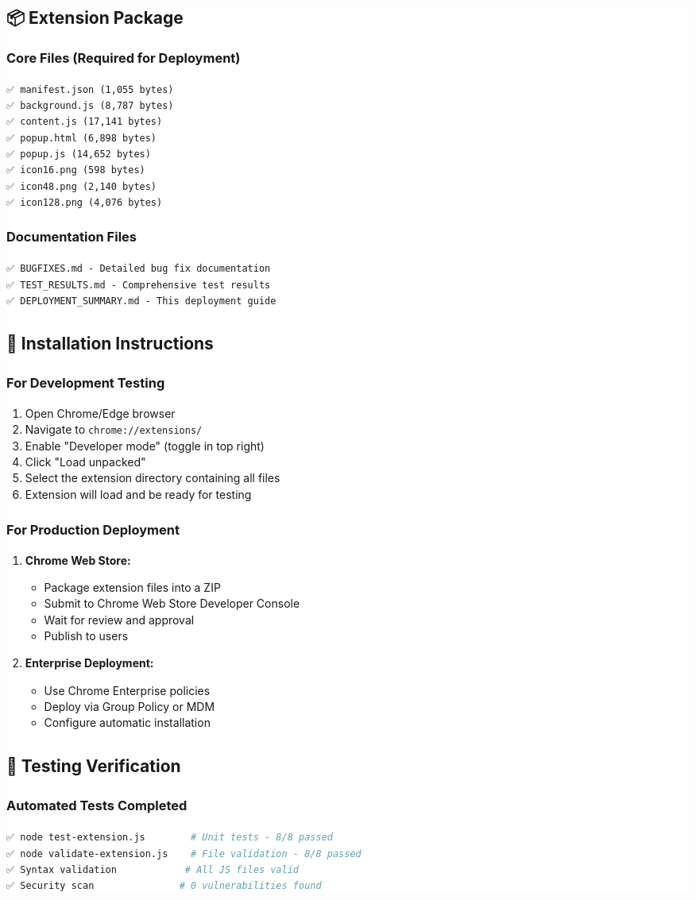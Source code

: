## 📦 Extension Package

### Core Files (Required for Deployment)
```
✅ manifest.json (1,055 bytes)
✅ background.js (8,787 bytes) 
✅ content.js (17,141 bytes)
✅ popup.html (6,898 bytes)
✅ popup.js (14,652 bytes)
✅ icon16.png (598 bytes)
✅ icon48.png (2,140 bytes)
✅ icon128.png (4,076 bytes)
```

### Documentation Files
```
✅ BUGFIXES.md - Detailed bug fix documentation
✅ TEST_RESULTS.md - Comprehensive test results
✅ DEPLOYMENT_SUMMARY.md - This deployment guide
```

## 🎯 Installation Instructions

### For Development Testing
1. Open Chrome/Edge browser
2. Navigate to `chrome://extensions/`
3. Enable "Developer mode" (toggle in top right)
4. Click "Load unpacked"
5. Select the extension directory containing all files
6. Extension will load and be ready for testing

### For Production Deployment
1. **Chrome Web Store:**
   - Package extension files into a ZIP
   - Submit to Chrome Web Store Developer Console
   - Wait for review and approval
   - Publish to users

2. **Enterprise Deployment:**
   - Use Chrome Enterprise policies
   - Deploy via Group Policy or MDM
   - Configure automatic installation

## 🧪 Testing Verification

### Automated Tests Completed
```bash
✅ node test-extension.js        # Unit tests - 8/8 passed
✅ node validate-extension.js    # File validation - 8/8 passed
✅ Syntax validation            # All JS files valid
✅ Security scan               # 0 vulnerabilities found
```

